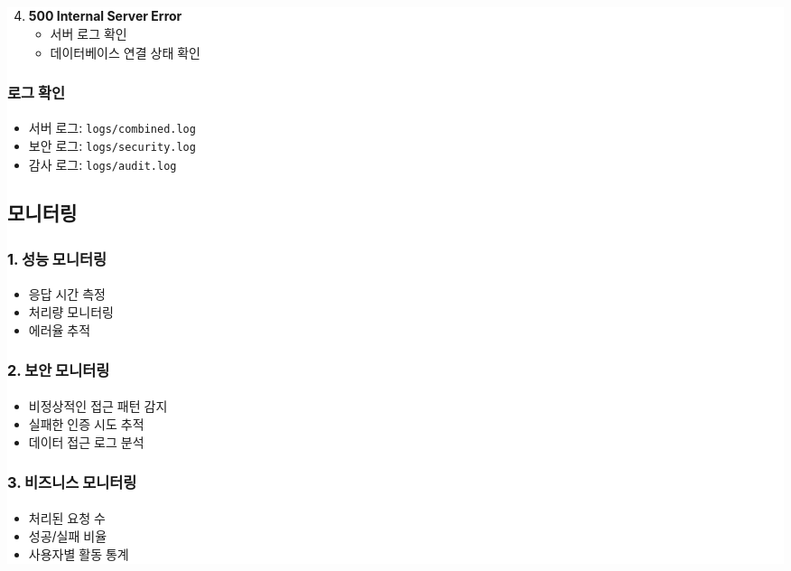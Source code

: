 4. **500 Internal Server Error**
   - 서버 로그 확인
   - 데이터베이스 연결 상태 확인

### 로그 확인
- 서버 로그: `logs/combined.log`
- 보안 로그: `logs/security.log`
- 감사 로그: `logs/audit.log`

## 모니터링

### 1. 성능 모니터링
- 응답 시간 측정
- 처리량 모니터링
- 에러율 추적

### 2. 보안 모니터링
- 비정상적인 접근 패턴 감지
- 실패한 인증 시도 추적
- 데이터 접근 로그 분석

### 3. 비즈니스 모니터링
- 처리된 요청 수
- 성공/실패 비율
- 사용자별 활동 통계

